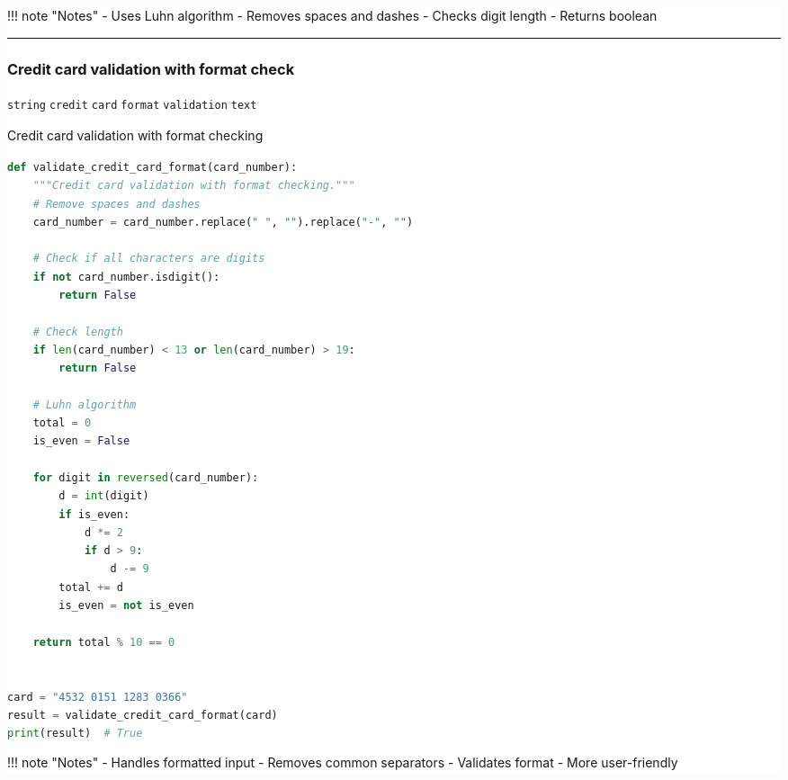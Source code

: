 !!! note "Notes"
    - Uses Luhn algorithm
    - Removes spaces and dashes
    - Checks digit length
    - Returns boolean

<hr class="snippet-divider">

### Credit card validation with format check

`string` `credit` `card` `format` `validation` `text`

Credit card validation with format checking

```python
def validate_credit_card_format(card_number):
    """Credit card validation with format checking."""
    # Remove spaces and dashes
    card_number = card_number.replace(" ", "").replace("-", "")

    # Check if all characters are digits
    if not card_number.isdigit():
        return False

    # Check length
    if len(card_number) < 13 or len(card_number) > 19:
        return False

    # Luhn algorithm
    total = 0
    is_even = False

    for digit in reversed(card_number):
        d = int(digit)
        if is_even:
            d *= 2
            if d > 9:
                d -= 9
        total += d
        is_even = not is_even

    return total % 10 == 0


card = "4532 0151 1283 0366"
result = validate_credit_card_format(card)
print(result)  # True
```

!!! note "Notes"
    - Handles formatted input
    - Removes common separators
    - Validates format
    - More user-friendly
